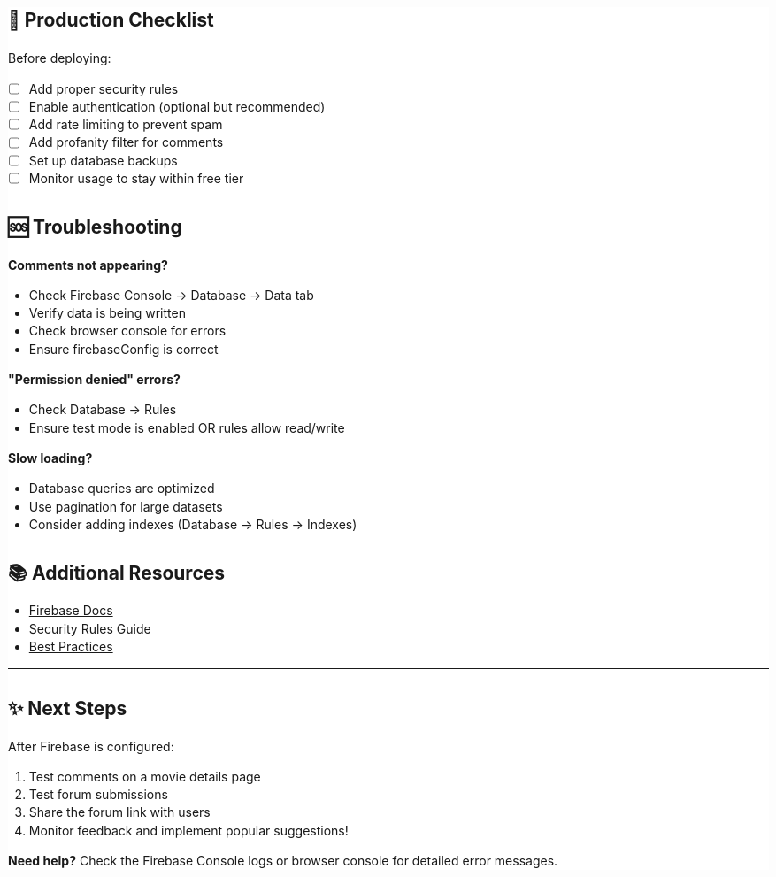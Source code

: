 ## 🚀 Production Checklist

Before deploying:

- [ ] Add proper security rules
- [ ] Enable authentication (optional but recommended)
- [ ] Add rate limiting to prevent spam
- [ ] Add profanity filter for comments
- [ ] Set up database backups
- [ ] Monitor usage to stay within free tier

## 🆘 Troubleshooting

**Comments not appearing?**
- Check Firebase Console → Database → Data tab
- Verify data is being written
- Check browser console for errors
- Ensure firebaseConfig is correct

**"Permission denied" errors?**
- Check Database → Rules
- Ensure test mode is enabled OR rules allow read/write

**Slow loading?**
- Database queries are optimized
- Use pagination for large datasets
- Consider adding indexes (Database → Rules → Indexes)

## 📚 Additional Resources

- [Firebase Docs](https://firebase.google.com/docs/database)
- [Security Rules Guide](https://firebase.google.com/docs/database/security)
- [Best Practices](https://firebase.google.com/docs/database/usage/best-practices)

---

## ✨ Next Steps

After Firebase is configured:

1. Test comments on a movie details page
2. Test forum submissions
3. Share the forum link with users
4. Monitor feedback and implement popular suggestions!

**Need help?** Check the Firebase Console logs or browser console for detailed error messages.
